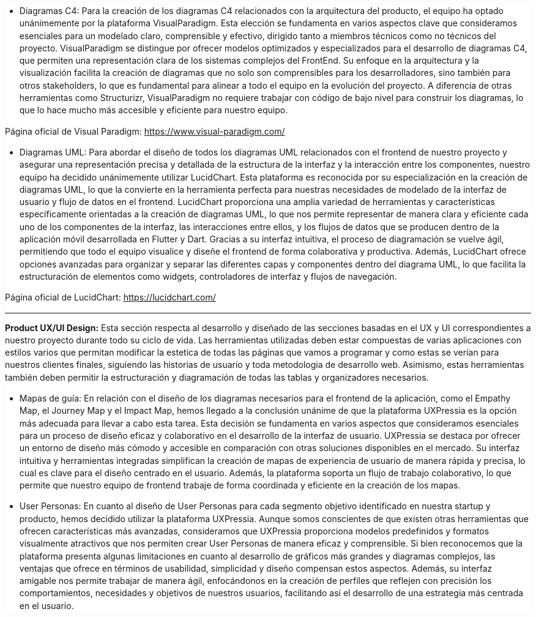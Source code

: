 - Diagramas C4: Para la creación de los diagramas C4 relacionados con la arquitectura del producto, el equipo ha optado unánimemente por la plataforma VisualParadigm. Esta elección se fundamenta en varios aspectos clave que consideramos esenciales para un modelado claro, comprensible y efectivo, dirigido tanto a miembros técnicos como no técnicos del proyecto. VisualParadigm se distingue por ofrecer modelos optimizados y especializados para el desarrollo de diagramas C4, que permiten una representación clara de los sistemas complejos del FrontEnd. Su enfoque en la arquitectura y la visualización facilita la creación de diagramas que no solo son comprensibles para los desarrolladores, sino también para otros stakeholders, lo que es fundamental para alinear a todo el equipo en la evolución del proyecto. A diferencia de otras herramientas como Structurizr, VisualParadigm no requiere trabajar con código de bajo nivel para construir los diagramas, lo que lo hace mucho más accesible y eficiente para nuestro equipo.

Página oficial de Visual Paradigm: https://www.visual-paradigm.com/

- Diagramas UML: Para abordar el diseño de todos los diagramas UML relacionados con el frontend de nuestro proyecto y asegurar una representación precisa y detallada de la estructura de la interfaz y la interacción entre los componentes, nuestro equipo ha decidido unánimemente utilizar LucidChart. Esta plataforma es reconocida por su especialización en la creación de diagramas UML, lo que la convierte en la herramienta perfecta para nuestras necesidades de modelado de la interfaz de usuario y flujo de datos en el frontend. LucidChart proporciona una amplia variedad de herramientas y características específicamente orientadas a la creación de diagramas UML, lo que nos permite representar de manera clara y eficiente cada uno de los componentes de la interfaz, las interacciones entre ellos, y los flujos de datos que se producen dentro de la aplicación móvil desarrollada en Flutter y Dart. Gracias a su interfaz intuitiva, el proceso de diagramación se vuelve ágil, permitiendo que todo el equipo visualice y diseñe el frontend de forma colaborativa y productiva. Además, LucidChart ofrece opciones avanzadas para organizar y separar las diferentes capas y componentes dentro del diagrama UML, lo que facilita la estructuración de elementos como widgets, controladores de interfaz y flujos de navegación. 

Página oficial de LucidChart: https://lucidchart.com/

---

**Product UX/UI Design:** Esta sección respecta al desarrollo y diseñado de las secciones basadas en el UX y UI correspondientes a nuestro proyecto durante todo su ciclo de vida. Las herramientas utilizadas deben estar compuestas de varias aplicaciones con estilos varios que permitan modificar la estetica de todas las páginas que vamos a programar y como estas se verían para nuestros clientes finales, siguiendo las historias de usuario y toda metodologia de desarrollo web. Asimismo, estas herramientas también deben permitir la estructuración y diagramación de todas las tablas y organizadores necesarios.

- Mapas de guía: En relación con el diseño de los diagramas necesarios para el frontend de la aplicación, como el Empathy Map, el Journey Map y el Impact Map, hemos llegado a la conclusión unánime de que la plataforma UXPressia es la opción más adecuada para llevar a cabo esta tarea. Esta decisión se fundamenta en varios aspectos que consideramos esenciales para un proceso de diseño eficaz y colaborativo en el desarrollo de la interfaz de usuario. UXPressia se destaca por ofrecer un entorno de diseño más cómodo y accesible en comparación con otras soluciones disponibles en el mercado. Su interfaz intuitiva y herramientas integradas simplifican la creación de mapas de experiencia de usuario de manera rápida y precisa, lo cual es clave para el diseño centrado en el usuario. Además, la plataforma soporta un flujo de trabajo colaborativo, lo que permite que nuestro equipo de frontend trabaje de forma coordinada y eficiente en la creación de los mapas. 

- User Personas: En cuanto al diseño de User Personas para cada segmento objetivo identificado en nuestra startup y producto, hemos decidido utilizar la plataforma UXPressia. Aunque somos conscientes de que existen otras herramientas que ofrecen características más avanzadas, consideramos que UXPressia proporciona modelos predefinidos y formatos visualmente atractivos que nos permiten crear User Personas de manera eficaz y comprensible. Si bien reconocemos que la plataforma presenta algunas limitaciones en cuanto al desarrollo de gráficos más grandes y diagramas complejos, las ventajas que ofrece en términos de usabilidad, simplicidad y diseño compensan estos aspectos. Además, su interfaz amigable nos permite trabajar de manera ágil, enfocándonos en la creación de perfiles que reflejen con precisión los comportamientos, necesidades y objetivos de nuestros usuarios, facilitando así el desarrollo de una estrategia más centrada en el usuario.
